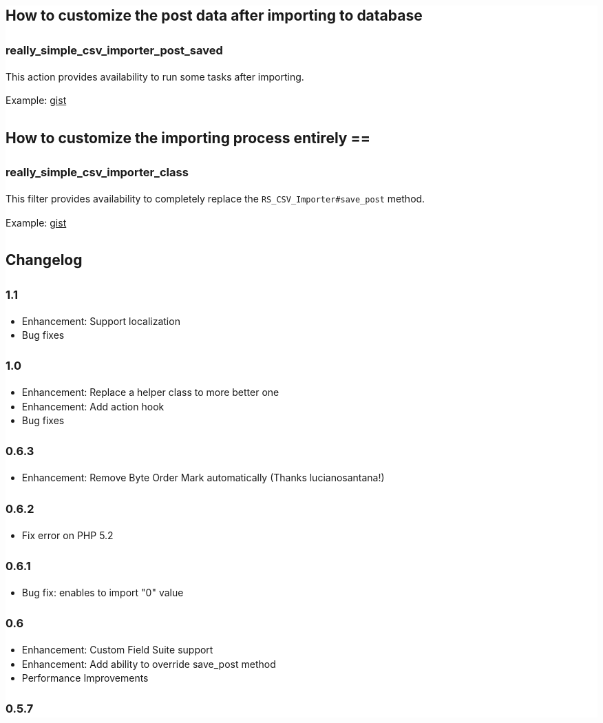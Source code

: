 ## How to customize the post data after importing to database 


### really_simple_csv_importer_post_saved 

This action provides availability to run some tasks after importing.

Example: [gist](https://gist.github.com/hissy/fe0aa2582b78394a3a82)

## How to customize the importing process entirely == 


### really_simple_csv_importer_class 

This filter provides availability to completely replace the `RS_CSV_Importer#save_post` method.

Example: [gist](https://gist.github.com/hissy/199ad9be855ec9be1e54)

## Changelog 

### 1.1 

* Enhancement: Support localization
* Bug fixes

### 1.0 

* Enhancement: Replace a helper class to more better one
* Enhancement: Add action hook
* Bug fixes

### 0.6.3 

* Enhancement: Remove Byte Order Mark automatically (Thanks lucianosantana!)

### 0.6.2 

* Fix error on PHP 5.2

### 0.6.1 

* Bug fix: enables to import "0" value

### 0.6 

* Enhancement: Custom Field Suite support
* Enhancement: Add ability to override save_post method
* Performance Improvements

### 0.5.7 
